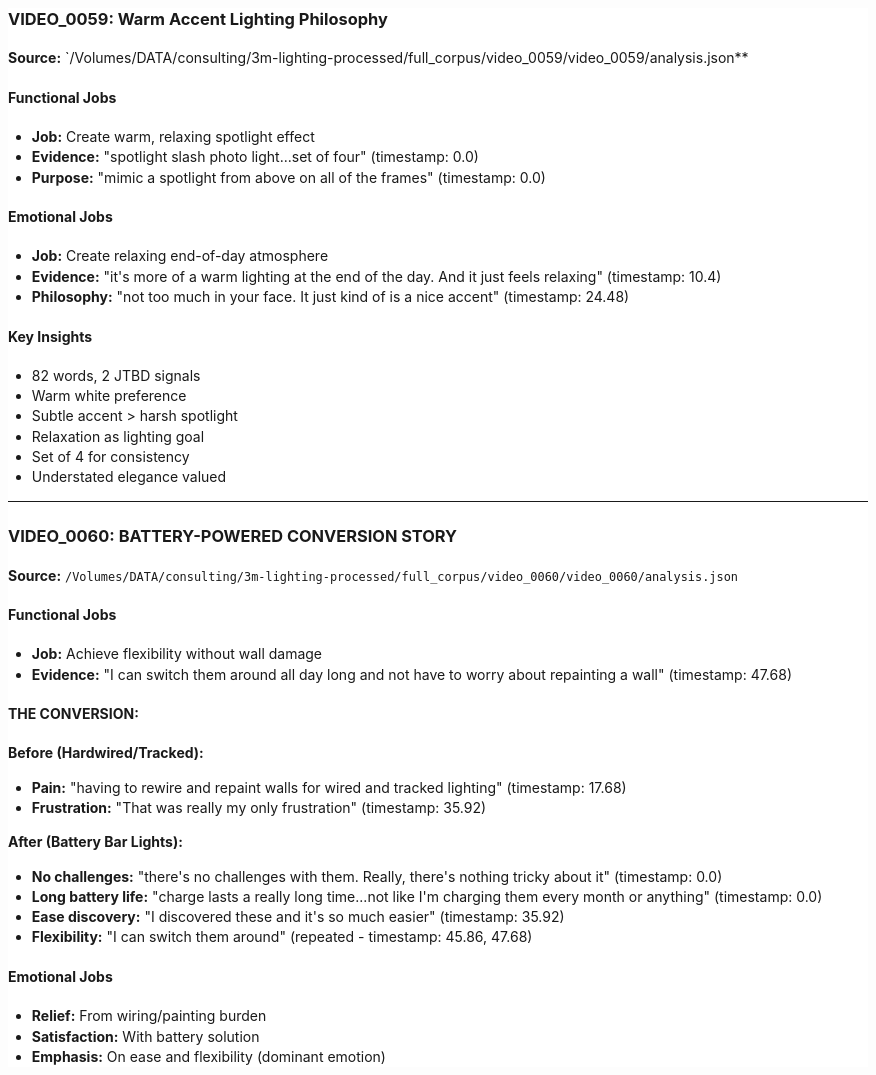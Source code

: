 
### VIDEO_0059: Warm Accent Lighting Philosophy
**Source:** `/Volumes/DATA/consulting/3m-lighting-processed/full_corpus/video_0059/video_0059/analysis.json**

#### Functional Jobs
- **Job:** Create warm, relaxing spotlight effect
- **Evidence:** "spotlight slash photo light...set of four" (timestamp: 0.0)
- **Purpose:** "mimic a spotlight from above on all of the frames" (timestamp: 0.0)

#### Emotional Jobs
- **Job:** Create relaxing end-of-day atmosphere
- **Evidence:** "it's more of a warm lighting at the end of the day. And it just feels relaxing" (timestamp: 10.4)
- **Philosophy:** "not too much in your face. It just kind of is a nice accent" (timestamp: 24.48)

#### Key Insights
- 82 words, 2 JTBD signals
- Warm white preference
- Subtle accent > harsh spotlight
- Relaxation as lighting goal
- Set of 4 for consistency
- Understated elegance valued

---

### VIDEO_0060: **BATTERY-POWERED CONVERSION STORY**
**Source:** `/Volumes/DATA/consulting/3m-lighting-processed/full_corpus/video_0060/video_0060/analysis.json`

#### Functional Jobs
- **Job:** Achieve flexibility without wall damage
- **Evidence:** "I can switch them around all day long and not have to worry about repainting a wall" (timestamp: 47.68)

#### **THE CONVERSION:**
**Before (Hardwired/Tracked):**
- **Pain:** "having to rewire and repaint walls for wired and tracked lighting" (timestamp: 17.68)
- **Frustration:** "That was really my only frustration" (timestamp: 35.92)

**After (Battery Bar Lights):**
- **No challenges:** "there's no challenges with them. Really, there's nothing tricky about it" (timestamp: 0.0)
- **Long battery life:** "charge lasts a really long time...not like I'm charging them every month or anything" (timestamp: 0.0)
- **Ease discovery:** "I discovered these and it's so much easier" (timestamp: 35.92)
- **Flexibility:** "I can switch them around" (repeated - timestamp: 45.86, 47.68)

#### Emotional Jobs
- **Relief:** From wiring/painting burden
- **Satisfaction:** With battery solution
- **Emphasis:** On ease and flexibility (dominant emotion)
